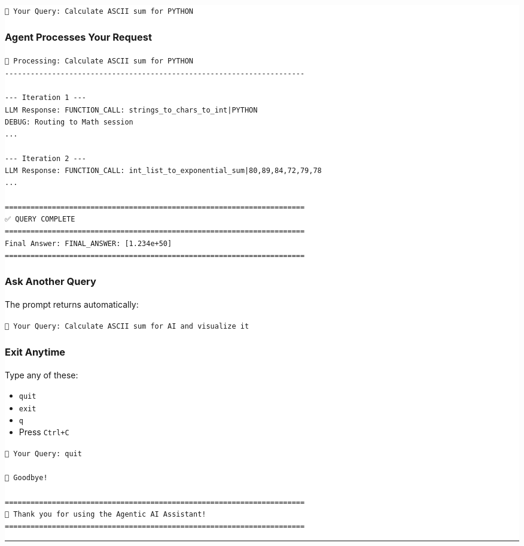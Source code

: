 ```
💬 Your Query: Calculate ASCII sum for PYTHON
```

### Agent Processes Your Request

```
🔄 Processing: Calculate ASCII sum for PYTHON
----------------------------------------------------------------------

--- Iteration 1 ---
LLM Response: FUNCTION_CALL: strings_to_chars_to_int|PYTHON
DEBUG: Routing to Math session
...

--- Iteration 2 ---
LLM Response: FUNCTION_CALL: int_list_to_exponential_sum|80,89,84,72,79,78
...

======================================================================
✅ QUERY COMPLETE
======================================================================
Final Answer: FINAL_ANSWER: [1.234e+50]
======================================================================
```

### Ask Another Query

The prompt returns automatically:

```
💬 Your Query: Calculate ASCII sum for AI and visualize it
```

### Exit Anytime

Type any of these:

- `quit`
- `exit`
- `q`
- Press `Ctrl+C`

```
💬 Your Query: quit

👋 Goodbye!

======================================================================
👋 Thank you for using the Agentic AI Assistant!
======================================================================
```

---
